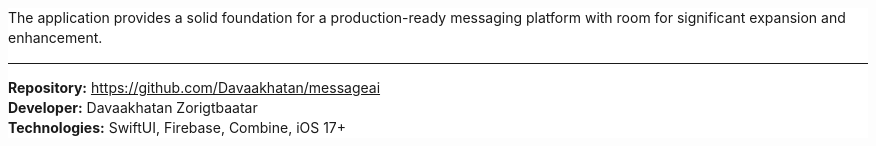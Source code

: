 The application provides a solid foundation for a production-ready messaging platform with room for significant expansion and enhancement.

---

**Repository:** https://github.com/Davaakhatan/messageai  
**Developer:** Davaakhatan Zorigtbaatar  
**Technologies:** SwiftUI, Firebase, Combine, iOS 17+
